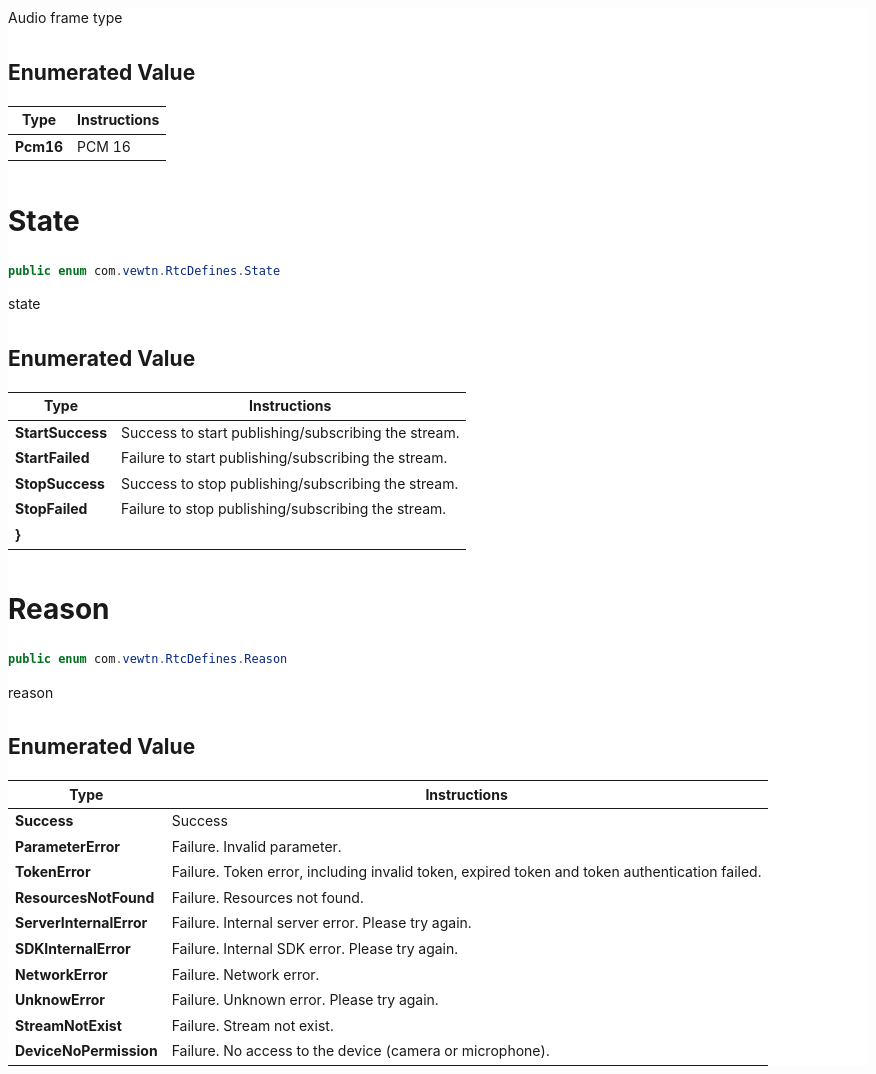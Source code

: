 Audio frame type


## Enumerated Value

| Type | Instructions |
| --- | --- |
| **Pcm16** | PCM 16 |


# State
```java
public enum com.vewtn.RtcDefines.State
```

state


## Enumerated Value

| Type | Instructions |
| --- | --- |
| **StartSuccess** | Success to start publishing/subscribing the stream. |
| **StartFailed** | Failure to start publishing/subscribing the stream. |
| **StopSuccess** | Success to stop publishing/subscribing the stream. |
| **StopFailed** | Failure to stop publishing/subscribing the stream. |
| **}** |  |


# Reason
```java
public enum com.vewtn.RtcDefines.Reason
```

reason


## Enumerated Value

| Type | Instructions |
| --- | --- |
| **Success** | Success |
| **ParameterError** | Failure. Invalid parameter. |
| **TokenError** | Failure. Token error, including invalid token, expired token and token authentication failed. |
| **ResourcesNotFound** | Failure. Resources not found. |
| **ServerInternalError** | Failure. Internal server error. Please try again. |
| **SDKInternalError** | Failure. Internal SDK error. Please try again. |
| **NetworkError** | Failure. Network error. |
| **UnknowError** | Failure. Unknown error. Please try again. |
| **StreamNotExist** | Failure. Stream not exist. |
| **DeviceNoPermission** | Failure. No access to the device (camera or microphone). |
